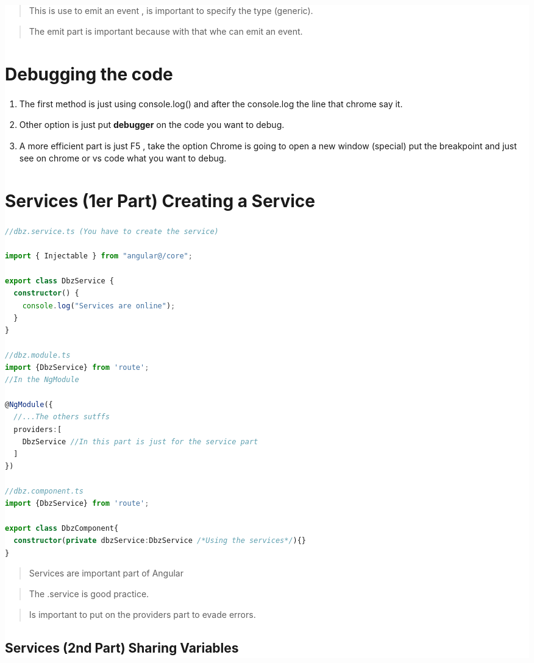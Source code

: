 > This is use to emit an event , is important to specify the type (generic).

> The emit part is important because with that whe can emit an event.

# Debugging the code

1. The first method is just using console.log() and after the console.log the line that chrome say it.

2. Other option is just put **debugger** on the code you want to debug.

3. A more efficient part is just F5 , take the option Chrome is going to open a new window (special) put the breakpoint and just see on chrome or vs code what you want to debug.

# Services (1er Part) Creating a Service

```typescript
//dbz.service.ts (You have to create the service)

import { Injectable } from "angular@/core";

export class DbzService {
  constructor() {
    console.log("Services are online");
  }
}

//dbz.module.ts
import {DbzService} from 'route';
//In the NgModule

@NgModule({
  //...The others sutffs
  providers:[
    DbzService //In this part is just for the service part
  ]
})

//dbz.component.ts
import {DbzService} from 'route';

export class DbzComponent{
  constructor(private dbzService:DbzService /*Using the services*/){}
}
```

> Services are important part of Angular

> The .service is good practice.

> Is important to put on the providers part to evade errors.

## Services (2nd Part) Sharing Variables
